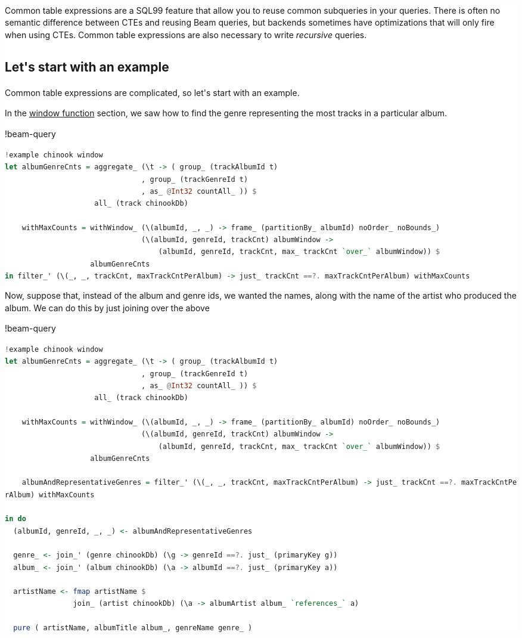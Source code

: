 Common table expressions are a SQL99 feature that allow you to reuse common
subqueries in your queries. There is often no semantic difference between CTEs
and reusing Beam queries, but backends sometimes have optimizations that will
only fire when using CTEs. Common table expressions are also necessary to write
*recursive* queries.

## Let's start with an example

Common table expressions are complicated, so let's start with an example.

In the [window function](./window-functions.md) section, we saw how to
find the genre representing the most tracks in a particular album.

!beam-query
```haskell
!example chinook window
let albumGenreCnts = aggregate_ (\t -> ( group_ (trackAlbumId t)
                                , group_ (trackGenreId t)
                                , as_ @Int32 countAll_ )) $
                     all_ (track chinookDb)

    withMaxCounts = withWindow_ (\(albumId, _, _) -> frame_ (partitionBy_ albumId) noOrder_ noBounds_)
                                (\(albumId, genreId, trackCnt) albumWindow ->
                                    (albumId, genreId, trackCnt, max_ trackCnt `over_` albumWindow)) $
                    albumGenreCnts
in filter_' (\(_, _, trackCnt, maxTrackCntPerAlbum) -> just_ trackCnt ==?. maxTrackCntPerAlbum) withMaxCounts
```

Now, suppose that, instead of the album and genre ids, we wanted the names,
along with the name of the artist who produced the album. We can do this by just
joining over the above

!beam-query
```haskell
!example chinook window
let albumGenreCnts = aggregate_ (\t -> ( group_ (trackAlbumId t)
                                , group_ (trackGenreId t)
                                , as_ @Int32 countAll_ )) $
                     all_ (track chinookDb)

    withMaxCounts = withWindow_ (\(albumId, _, _) -> frame_ (partitionBy_ albumId) noOrder_ noBounds_)
                                (\(albumId, genreId, trackCnt) albumWindow ->
                                    (albumId, genreId, trackCnt, max_ trackCnt `over_` albumWindow)) $
                    albumGenreCnts

    albumAndRepresentativeGenres = filter_' (\(_, _, trackCnt, maxTrackCntPerAlbum) -> just_ trackCnt ==?. maxTrackCntPerAlbum) withMaxCounts

in do
  (albumId, genreId, _, _) <- albumAndRepresentativeGenres

  genre_ <- join_' (genre chinookDb) (\g -> genreId ==?. just_ (primaryKey g))
  album_ <- join_' (album chinookDb) (\a -> albumId ==?. just_ (primaryKey a))

  artistName <- fmap artistName $
                join_ (artist chinookDb) (\a -> albumArtist album_ `references_` a)

  pure ( artistName, albumTitle album_, genreName genre_ )
```
